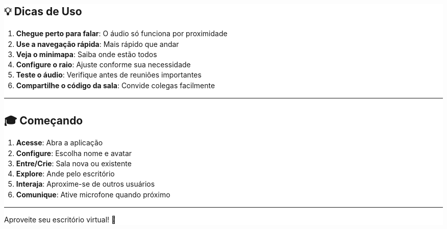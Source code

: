 
## 💡 Dicas de Uso

1. **Chegue perto para falar**: O áudio só funciona por proximidade
2. **Use a navegação rápida**: Mais rápido que andar
3. **Veja o minimapa**: Saiba onde estão todos
4. **Configure o raio**: Ajuste conforme sua necessidade
5. **Teste o áudio**: Verifique antes de reuniões importantes
6. **Compartilhe o código da sala**: Convide colegas facilmente

---

## 🎓 Começando

1. **Acesse**: Abra a aplicação
2. **Configure**: Escolha nome e avatar
3. **Entre/Crie**: Sala nova ou existente
4. **Explore**: Ande pelo escritório
5. **Interaja**: Aproxime-se de outros usuários
6. **Comunique**: Ative microfone quando próximo

---

Aproveite seu escritório virtual! 🚀

